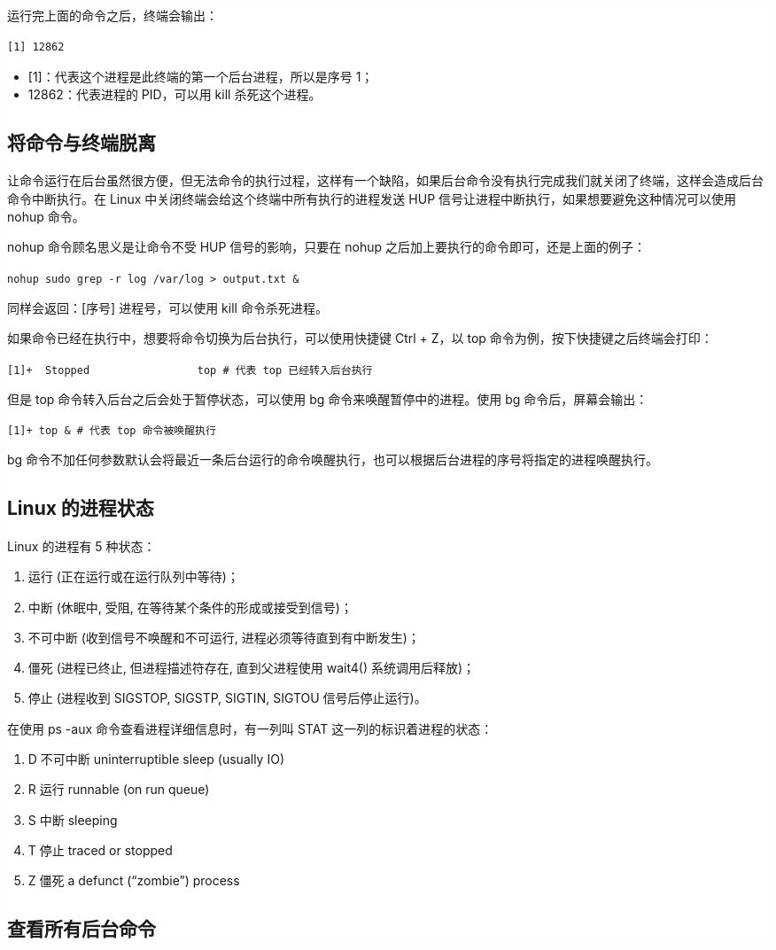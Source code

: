 运行完上面的命令之后，终端会输出：

```shell
[1] 12862
```

- [1]：代表这个进程是此终端的第一个后台进程，所以是序号 1；
- 12862：代表进程的 PID，可以用 kill 杀死这个进程。

## 将命令与终端脱离

让命令运行在后台虽然很方便，但无法命令的执行过程，这样有一个缺陷，如果后台命令没有执行完成我们就关闭了终端，这样会造成后台命令中断执行。在 Linux 中关闭终端会给这个终端中所有执行的进程发送 HUP 信号让进程中断执行，如果想要避免这种情况可以使用 nohup 命令。

nohup 命令顾名思义是让命令不受 HUP 信号的影响，只要在 nohup 之后加上要执行的命令即可，还是上面的例子：

```shell
nohup sudo grep -r log /var/log > output.txt &
```

同样会返回：[序号] 进程号，可以使用 kill 命令杀死进程。

如果命令已经在执行中，想要将命令切换为后台执行，可以使用快捷键 Ctrl + Z，以 top 命令为例，按下快捷键之后终端会打印：

```shell
[1]+  Stopped                 top # 代表 top 已经转入后台执行
```

但是 top 命令转入后台之后会处于暂停状态，可以使用 bg 命令来唤醒暂停中的进程。使用 bg 命令后，屏幕会输出：

```shell
[1]+ top & # 代表 top 命令被唤醒执行
```

bg 命令不加任何参数默认会将最近一条后台运行的命令唤醒执行，也可以根据后台进程的序号将指定的进程唤醒执行。

## Linux 的进程状态

Linux 的进程有 5 种状态：

1. 运行 (正在运行或在运行队列中等待)；
2. 中断 (休眠中, 受阻, 在等待某个条件的形成或接受到信号)；

1. 不可中断 (收到信号不唤醒和不可运行, 进程必须等待直到有中断发生)；
2. 僵死 (进程已终止, 但进程描述符存在, 直到父进程使用 wait4() 系统调用后释放)；

1. 停止 (进程收到 SIGSTOP, SIGSTP, SIGTIN, SIGTOU 信号后停止运行)。

在使用 ps -aux 命令查看进程详细信息时，有一列叫 STAT 这一列的标识着进程的状态：

1. D 不可中断 uninterruptible sleep (usually IO)
2. R 运行 runnable (on run queue)

1. S 中断 sleeping
2. T 停止 traced or stopped

1. Z 僵死 a defunct (“zombie”) process

## 查看所有后台命令

